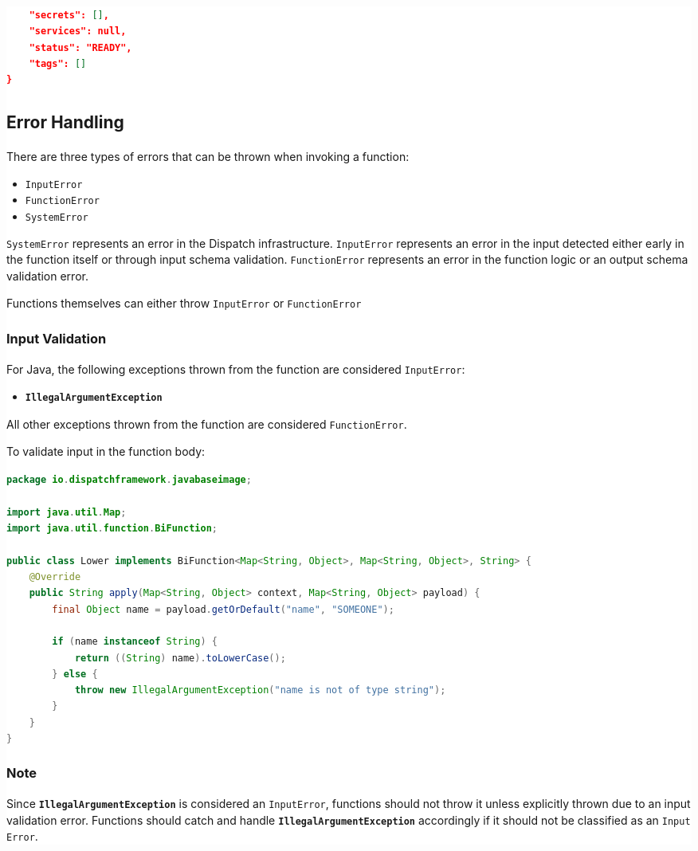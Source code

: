 ```json
    "secrets": [],
    "services": null,
    "status": "READY",
    "tags": []
}
```

## Error Handling

There are three types of errors that can be thrown when invoking a function:
* `InputError`
* `FunctionError`
* `SystemError`

`SystemError` represents an error in the Dispatch infrastructure. `InputError` represents an error in the input detected either early in the function itself or through input schema validation. `FunctionError` represents an error in the function logic or an output schema validation error.

Functions themselves can either throw `InputError` or `FunctionError`

### Input Validation

For Java, the following exceptions thrown from the function are considered `InputError`:
* **`IllegalArgumentException`**

All other exceptions thrown from the function are considered `FunctionError`.

To validate input in the function body:
```java
package io.dispatchframework.javabaseimage;

import java.util.Map;
import java.util.function.BiFunction;

public class Lower implements BiFunction<Map<String, Object>, Map<String, Object>, String> {
    @Override
    public String apply(Map<String, Object> context, Map<String, Object> payload) {
        final Object name = payload.getOrDefault("name", "SOMEONE");

        if (name instanceof String) {
            return ((String) name).toLowerCase();
        } else {
            throw new IllegalArgumentException("name is not of type string");
        }
    }
}
```

### Note

Since **`IllegalArgumentException`** is considered an `InputError`, functions should not throw it unless explicitly thrown due to an input validation error. Functions should catch and handle **`IllegalArgumentException`** accordingly if it should not be classified as an `InputError`. 

